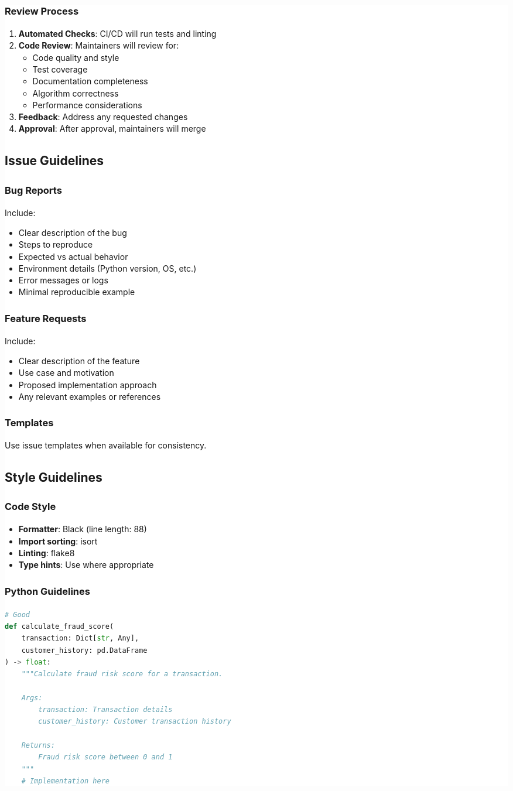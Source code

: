### Review Process

1. **Automated Checks**: CI/CD will run tests and linting
2. **Code Review**: Maintainers will review for:
   - Code quality and style
   - Test coverage
   - Documentation completeness
   - Algorithm correctness
   - Performance considerations
3. **Feedback**: Address any requested changes
4. **Approval**: After approval, maintainers will merge

## Issue Guidelines

### Bug Reports

Include:
- Clear description of the bug
- Steps to reproduce
- Expected vs actual behavior
- Environment details (Python version, OS, etc.)
- Error messages or logs
- Minimal reproducible example

### Feature Requests

Include:
- Clear description of the feature
- Use case and motivation
- Proposed implementation approach
- Any relevant examples or references

### Templates

Use issue templates when available for consistency.

## Style Guidelines

### Code Style

- **Formatter**: Black (line length: 88)
- **Import sorting**: isort
- **Linting**: flake8
- **Type hints**: Use where appropriate

### Python Guidelines

```python
# Good
def calculate_fraud_score(
    transaction: Dict[str, Any], 
    customer_history: pd.DataFrame
) -> float:
    """Calculate fraud risk score for a transaction.
    
    Args:
        transaction: Transaction details
        customer_history: Customer transaction history
        
    Returns:
        Fraud risk score between 0 and 1
    """
    # Implementation here
```